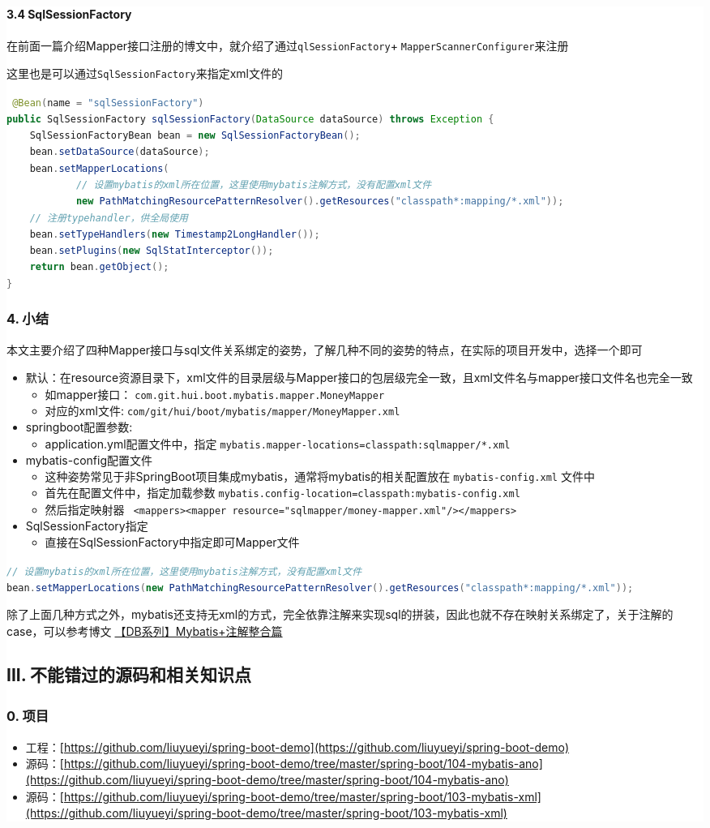 #### 3.4 SqlSessionFactory

在前面一篇介绍Mapper接口注册的博文中，就介绍了通过`qlSessionFactory`+ `MapperScannerConfigurer`来注册

这里也是可以通过`SqlSessionFactory`来指定xml文件的

```java
 @Bean(name = "sqlSessionFactory")
public SqlSessionFactory sqlSessionFactory(DataSource dataSource) throws Exception {
    SqlSessionFactoryBean bean = new SqlSessionFactoryBean();
    bean.setDataSource(dataSource);
    bean.setMapperLocations(
            // 设置mybatis的xml所在位置，这里使用mybatis注解方式，没有配置xml文件
            new PathMatchingResourcePatternResolver().getResources("classpath*:mapping/*.xml"));
    // 注册typehandler，供全局使用
    bean.setTypeHandlers(new Timestamp2LongHandler());
    bean.setPlugins(new SqlStatInterceptor());
    return bean.getObject();
}
```

### 4. 小结

本文主要介绍了四种Mapper接口与sql文件关系绑定的姿势，了解几种不同的姿势的特点，在实际的项目开发中，选择一个即可

- 默认：在resource资源目录下，xml文件的目录层级与Mapper接口的包层级完全一致，且xml文件名与mapper接口文件名也完全一致
    - 如mapper接口： `com.git.hui.boot.mybatis.mapper.MoneyMapper`
    - 对应的xml文件:  `com/git/hui/boot/mybatis/mapper/MoneyMapper.xml`
- springboot配置参数:
    - application.yml配置文件中，指定 `mybatis.mapper-locations=classpath:sqlmapper/*.xml`
- mybatis-config配置文件
    - 这种姿势常见于非SpringBoot项目集成mybatis，通常将mybatis的相关配置放在 `mybatis-config.xml` 文件中
    - 首先在配置文件中，指定加载参数 `mybatis.config-location=classpath:mybatis-config.xml`
    - 然后指定映射器 ` <mappers><mapper resource="sqlmapper/money-mapper.xml"/></mappers>`
- SqlSessionFactory指定
    - 直接在SqlSessionFactory中指定即可Mapper文件

```java
// 设置mybatis的xml所在位置，这里使用mybatis注解方式，没有配置xml文件
bean.setMapperLocations(new PathMatchingResourcePatternResolver().getResources("classpath*:mapping/*.xml"));
```

除了上面几种方式之外，mybatis还支持无xml的方式，完全依靠注解来实现sql的拼装，因此也就不存在映射关系绑定了，关于注解的case，可以参考博文  [【DB系列】Mybatis+注解整合篇](https://spring.hhui.top/spring-blog/2019/12/30/191230-SpringBoot%E7%B3%BB%E5%88%97%E6%95%99%E7%A8%8BMybatis-%E6%B3%A8%E8%A7%A3%E6%95%B4%E5%90%88%E7%AF%87/)

## III. 不能错过的源码和相关知识点

### 0. 项目

- 工程：[https://github.com/liuyueyi/spring-boot-demo](https://github.com/liuyueyi/spring-boot-demo)
- 源码：[https://github.com/liuyueyi/spring-boot-demo/tree/master/spring-boot/104-mybatis-ano](https://github.com/liuyueyi/spring-boot-demo/tree/master/spring-boot/104-mybatis-ano)
- 源码：[https://github.com/liuyueyi/spring-boot-demo/tree/master/spring-boot/103-mybatis-xml](https://github.com/liuyueyi/spring-boot-demo/tree/master/spring-boot/103-mybatis-xml)
